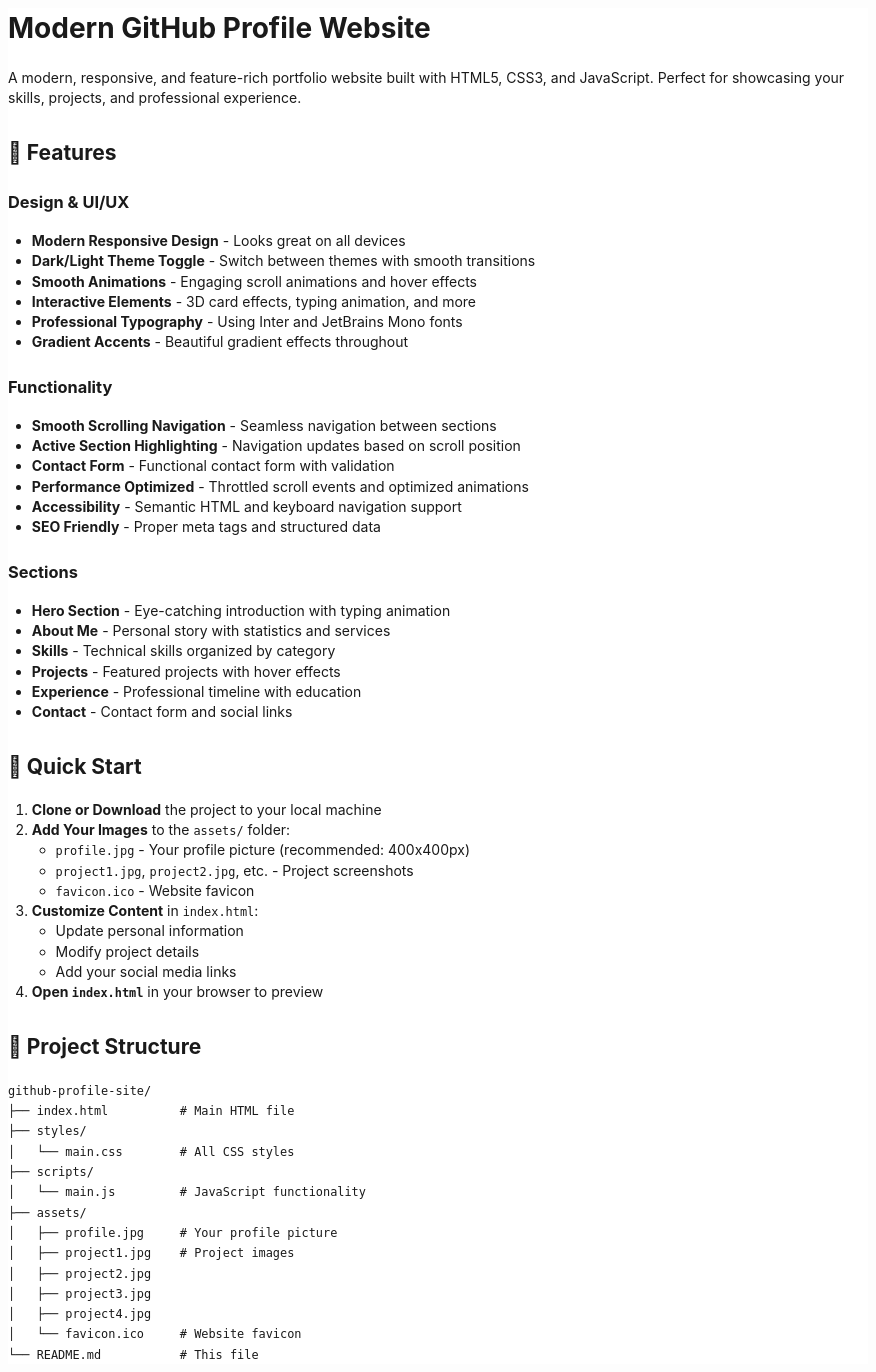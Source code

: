 # Modern GitHub Profile Website

A modern, responsive, and feature-rich portfolio website built with HTML5, CSS3, and JavaScript. Perfect for showcasing your skills, projects, and professional experience.

## 🌟 Features

### Design & UI/UX
- **Modern Responsive Design** - Looks great on all devices
- **Dark/Light Theme Toggle** - Switch between themes with smooth transitions
- **Smooth Animations** - Engaging scroll animations and hover effects
- **Interactive Elements** - 3D card effects, typing animation, and more
- **Professional Typography** - Using Inter and JetBrains Mono fonts
- **Gradient Accents** - Beautiful gradient effects throughout

### Functionality
- **Smooth Scrolling Navigation** - Seamless navigation between sections
- **Active Section Highlighting** - Navigation updates based on scroll position
- **Contact Form** - Functional contact form with validation
- **Performance Optimized** - Throttled scroll events and optimized animations
- **Accessibility** - Semantic HTML and keyboard navigation support
- **SEO Friendly** - Proper meta tags and structured data

### Sections
- **Hero Section** - Eye-catching introduction with typing animation
- **About Me** - Personal story with statistics and services
- **Skills** - Technical skills organized by category
- **Projects** - Featured projects with hover effects
- **Experience** - Professional timeline with education
- **Contact** - Contact form and social links

## 🚀 Quick Start

1. **Clone or Download** the project to your local machine
2. **Add Your Images** to the `assets/` folder:
   - `profile.jpg` - Your profile picture (recommended: 400x400px)
   - `project1.jpg`, `project2.jpg`, etc. - Project screenshots
   - `favicon.ico` - Website favicon
3. **Customize Content** in `index.html`:
   - Update personal information
   - Modify project details
   - Add your social media links
4. **Open `index.html`** in your browser to preview

## 📁 Project Structure

```
github-profile-site/
├── index.html          # Main HTML file
├── styles/
│   └── main.css        # All CSS styles
├── scripts/
│   └── main.js         # JavaScript functionality
├── assets/
│   ├── profile.jpg     # Your profile picture
│   ├── project1.jpg    # Project images
│   ├── project2.jpg
│   ├── project3.jpg
│   ├── project4.jpg
│   └── favicon.ico     # Website favicon
└── README.md           # This file
```